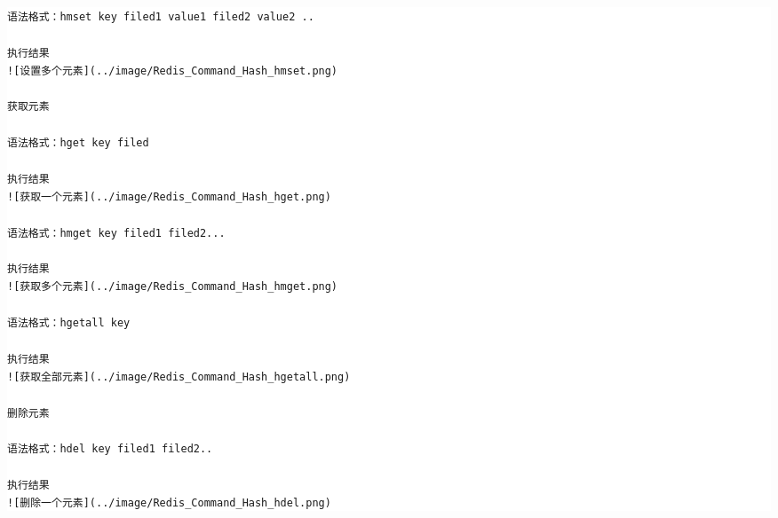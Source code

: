     语法格式：hmset key filed1 value1 filed2 value2 ..
    
    执行结果
    ![设置多个元素](../image/Redis_Command_Hash_hmset.png)
    
    获取元素
    
    语法格式：hget key filed
    
    执行结果
    ![获取一个元素](../image/Redis_Command_Hash_hget.png)
    
    语法格式：hmget key filed1 filed2...
    
    执行结果
    ![获取多个元素](../image/Redis_Command_Hash_hmget.png)
     
    语法格式：hgetall key
    
    执行结果
    ![获取全部元素](../image/Redis_Command_Hash_hgetall.png)
     
    删除元素
    
    语法格式：hdel key filed1 filed2..
    
    执行结果
    ![删除一个元素](../image/Redis_Command_Hash_hdel.png)
    